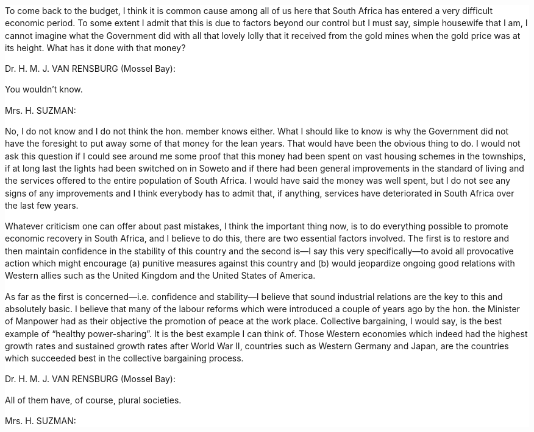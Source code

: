 <p>To come back to the budget, I think it is common cause among all of us here that South Africa has entered a very difficult economic period. To some extent I admit that this is due to factors beyond our control but I must say, simple housewife that I am, I cannot imagine what the Government did with all that lovely lolly that it received from the gold mines when the gold price was at its height. What has it done with that money?</p>

</speech>

<speech by="#van_rensburg">

<from>Dr. <person refersTo="hansard_za">H. M. J. VAN RENSBURG</person> (Mossel Bay):</from>

<p>You wouldn&#x2019;t know.</p>

</speech>

<speech by="#suzman">

<from>Mrs. <person refersTo="hansard_za">H. SUZMAN</person>:</from>

<p>No, I do not know and I do not think the hon. member knows either. What I should like to know is why the Government did not have the foresight to put away some of that money for the lean years. That would have been the obvious thing to do. I would not ask this question if I could see around me some proof that this money had been spent on vast housing schemes in the townships, if at long last the lights had been switched on in Soweto and if there had been general improvements in the standard of living and the services offered to the entire population of South Africa. I would have said the money was well spent, but I do not see any signs of any improvements and I think everybody has to admit that, if anything, services have deteriorated in South Africa over the last few years.</p>

<p>Whatever criticism one can offer about past mistakes, I think the important thing now, is to do everything possible to promote economic recovery in South Africa, and I believe to do this, there are two essential factors involved. The first is to restore and then maintain confidence in the stability of this country and the second is&#x2014;I say this very specifically&#x2014;to avoid all provocative action which might encourage (a) punitive measures against this country and (b) would jeopardize ongoing good relations with Western allies such as the United Kingdom and the United States of America.</p>

<p>As far as the first is concerned&#x2014;i.e. confidence and stability&#x2014;I believe that sound industrial relations are the key to this and absolutely basic. I believe that many of the labour reforms which were introduced a couple of years ago by the hon. the Minister of Manpower had as their objective the promotion of peace at the work place. Collective bargaining, I would say, is the best example of &#x201C;healthy power-sharing&#x201D;. It is the best example I can think of. Those Western economies which indeed had the highest growth rates and sustained growth rates after World War II, countries such as Western Germany and Japan, are the countries which succeeded best in the collective bargaining process.</p>

</speech>

<speech by="#van_rensburg">

<from>Dr. <person refersTo="hansard_za">H. M. J. VAN RENSBURG</person> (Mossel Bay):</from>

<p>All of them have, of course, plural societies.</p>

</speech>

<speech by="#suzman">

<from>Mrs. <person refersTo="hansard_za">H. SUZMAN</person>:</from>
